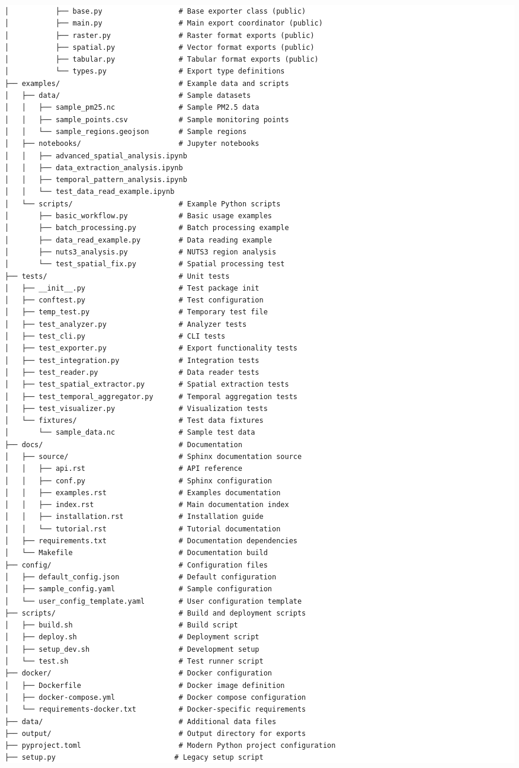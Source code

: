 ```
│           ├── base.py                  # Base exporter class (public)
│           ├── main.py                  # Main export coordinator (public)
│           ├── raster.py                # Raster format exports (public)
│           ├── spatial.py               # Vector format exports (public)
│           ├── tabular.py               # Tabular format exports (public)
│           └── types.py                 # Export type definitions
├── examples/                            # Example data and scripts
│   ├── data/                            # Sample datasets
│   │   ├── sample_pm25.nc               # Sample PM2.5 data
│   │   ├── sample_points.csv            # Sample monitoring points
│   │   └── sample_regions.geojson       # Sample regions
│   ├── notebooks/                       # Jupyter notebooks
│   │   ├── advanced_spatial_analysis.ipynb
│   │   ├── data_extraction_analysis.ipynb
│   │   ├── temporal_pattern_analysis.ipynb
│   │   └── test_data_read_example.ipynb
│   └── scripts/                         # Example Python scripts
│       ├── basic_workflow.py            # Basic usage examples
│       ├── batch_processing.py          # Batch processing example
│       ├── data_read_example.py         # Data reading example
│       ├── nuts3_analysis.py            # NUTS3 region analysis
│       └── test_spatial_fix.py          # Spatial processing test
├── tests/                               # Unit tests
│   ├── __init__.py                      # Test package init
│   ├── conftest.py                      # Test configuration
│   ├── temp_test.py                     # Temporary test file
│   ├── test_analyzer.py                 # Analyzer tests
│   ├── test_cli.py                      # CLI tests
│   ├── test_exporter.py                 # Export functionality tests
│   ├── test_integration.py              # Integration tests
│   ├── test_reader.py                   # Data reader tests
│   ├── test_spatial_extractor.py        # Spatial extraction tests
│   ├── test_temporal_aggregator.py      # Temporal aggregation tests
│   ├── test_visualizer.py               # Visualization tests
│   └── fixtures/                        # Test data fixtures
│       └── sample_data.nc               # Sample test data
├── docs/                                # Documentation
│   ├── source/                          # Sphinx documentation source
│   │   ├── api.rst                      # API reference
│   │   ├── conf.py                      # Sphinx configuration
│   │   ├── examples.rst                 # Examples documentation
│   │   ├── index.rst                    # Main documentation index
│   │   ├── installation.rst             # Installation guide
│   │   └── tutorial.rst                 # Tutorial documentation
│   ├── requirements.txt                 # Documentation dependencies
│   └── Makefile                         # Documentation build
├── config/                              # Configuration files
│   ├── default_config.json              # Default configuration
│   ├── sample_config.yaml               # Sample configuration
│   └── user_config_template.yaml        # User configuration template
├── scripts/                             # Build and deployment scripts
│   ├── build.sh                         # Build script
│   ├── deploy.sh                        # Deployment script
│   ├── setup_dev.sh                     # Development setup
│   └── test.sh                          # Test runner script
├── docker/                              # Docker configuration
│   ├── Dockerfile                       # Docker image definition
│   ├── docker-compose.yml               # Docker compose configuration
│   └── requirements-docker.txt          # Docker-specific requirements
├── data/                                # Additional data files
├── output/                              # Output directory for exports
├── pyproject.toml                       # Modern Python project configuration
├── setup.py                            # Legacy setup script
```